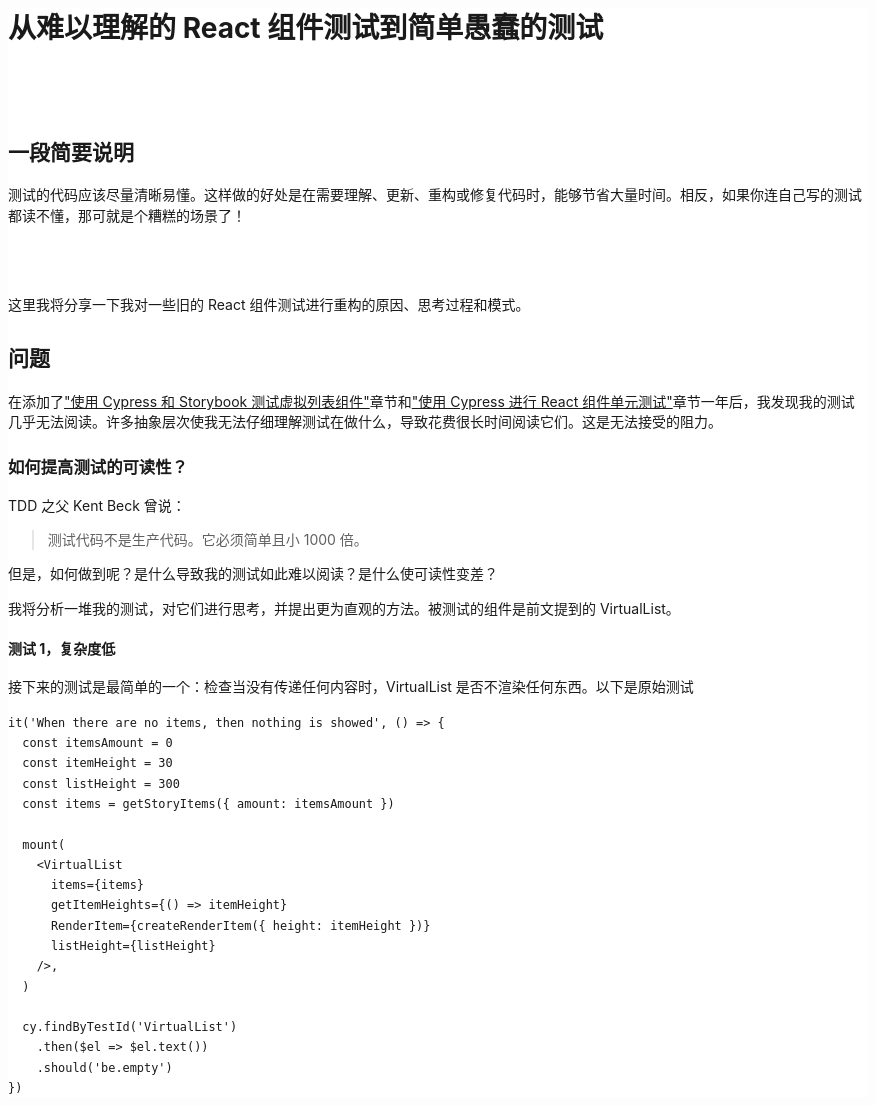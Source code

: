 # 从难以理解的 React 组件测试到简单愚蠢的测试

<br/><br/>

## 一段简要说明

测试的代码应该尽量清晰易懂。这样做的好处是在需要理解、更新、重构或修复代码时，能够节省大量时间。相反，如果你连自己写的测试都读不懂，那可就是个糟糕的场景了！

<br/><br/>

这里我将分享一下我对一些旧的 React 组件测试进行重构的原因、思考过程和模式。

## 问题

在添加了["使用 Cypress 和 Storybook 测试虚拟列表组件"](../../sections/tools/cypress-and-storybook-exposing-component-from-story.zh.md)章节和["使用 Cypress 进行 React 组件单元测试"](../../sections/tools/cypress-react-component-test.zh.md)章节一年后，我发现我的测试几乎无法阅读。许多抽象层次使我无法仔细理解测试在做什么，导致花费很长时间阅读它们。这是无法接受的阻力。

### 如何提高测试的可读性？

TDD 之父 Kent Beck 曾说：

> 测试代码不是生产代码。它必须简单且小 1000 倍。

但是，如何做到呢？是什么导致我的测试如此难以阅读？是什么使可读性变差？

我将分析一堆我的测试，对它们进行思考，并提出更为直观的方法。被测试的组件是前文提到的 VirtualList。

#### 测试 1，复杂度低

接下来的测试是最简单的一个：检查当没有传递任何内容时，VirtualList 是否不渲染任何东西。以下是原始测试

```tsx
it('When there are no items, then nothing is showed', () => {
  const itemsAmount = 0
  const itemHeight = 30
  const listHeight = 300
  const items = getStoryItems({ amount: itemsAmount })

  mount(
    <VirtualList
      items={items}
      getItemHeights={() => itemHeight}
      RenderItem={createRenderItem({ height: itemHeight })}
      listHeight={listHeight}
    />,
  )

  cy.findByTestId('VirtualList')
    .then($el => $el.text())
    .should('be.empty')
})
```

